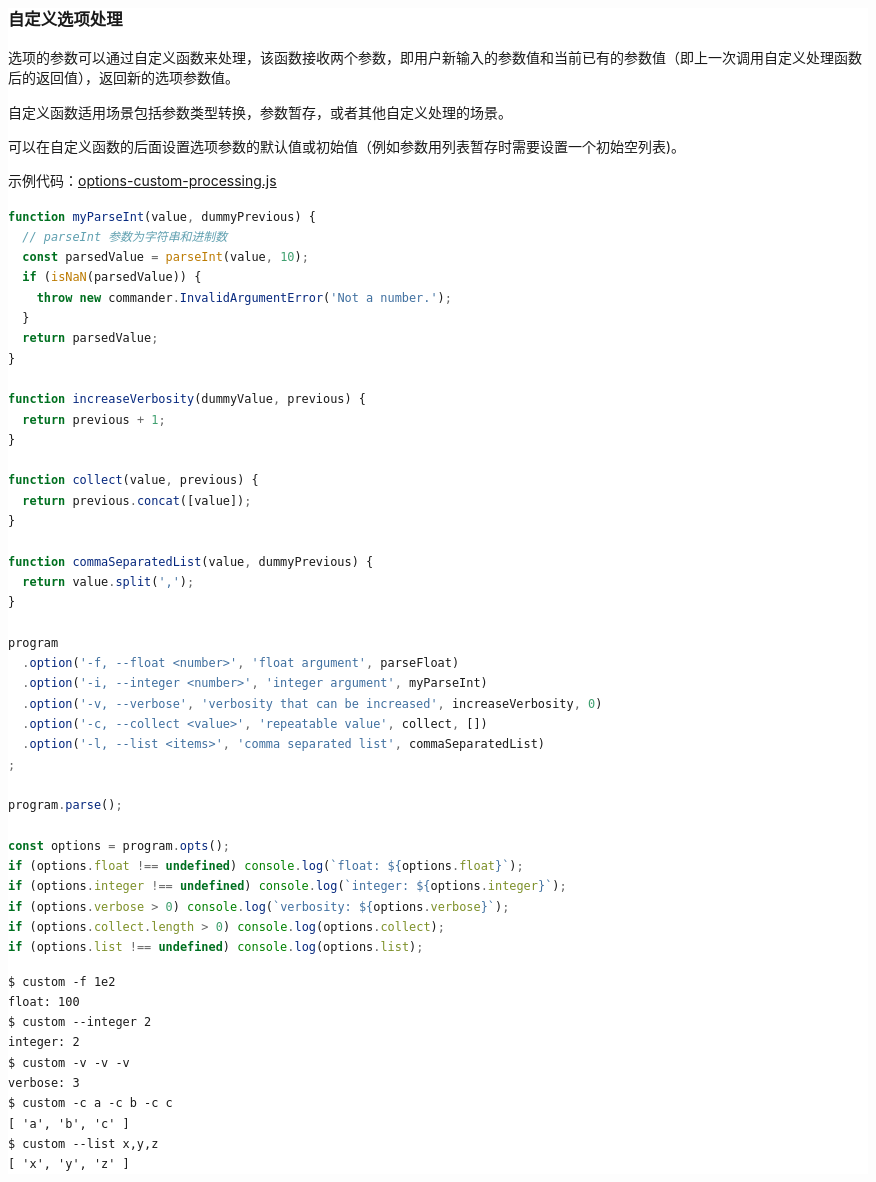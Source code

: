 ### 自定义选项处理

选项的参数可以通过自定义函数来处理，该函数接收两个参数，即用户新输入的参数值和当前已有的参数值（即上一次调用自定义处理函数后的返回值），返回新的选项参数值。

自定义函数适用场景包括参数类型转换，参数暂存，或者其他自定义处理的场景。

可以在自定义函数的后面设置选项参数的默认值或初始值（例如参数用列表暂存时需要设置一个初始空列表)。

示例代码：[options-custom-processing.js](./examples/options-custom-processing.js)

```js
function myParseInt(value, dummyPrevious) {
  // parseInt 参数为字符串和进制数
  const parsedValue = parseInt(value, 10);
  if (isNaN(parsedValue)) {
    throw new commander.InvalidArgumentError('Not a number.');
  }
  return parsedValue;
}

function increaseVerbosity(dummyValue, previous) {
  return previous + 1;
}

function collect(value, previous) {
  return previous.concat([value]);
}

function commaSeparatedList(value, dummyPrevious) {
  return value.split(',');
}

program
  .option('-f, --float <number>', 'float argument', parseFloat)
  .option('-i, --integer <number>', 'integer argument', myParseInt)
  .option('-v, --verbose', 'verbosity that can be increased', increaseVerbosity, 0)
  .option('-c, --collect <value>', 'repeatable value', collect, [])
  .option('-l, --list <items>', 'comma separated list', commaSeparatedList)
;

program.parse();

const options = program.opts();
if (options.float !== undefined) console.log(`float: ${options.float}`);
if (options.integer !== undefined) console.log(`integer: ${options.integer}`);
if (options.verbose > 0) console.log(`verbosity: ${options.verbose}`);
if (options.collect.length > 0) console.log(options.collect);
if (options.list !== undefined) console.log(options.list);
```

```console
$ custom -f 1e2
float: 100
$ custom --integer 2
integer: 2
$ custom -v -v -v
verbose: 3
$ custom -c a -c b -c c
[ 'a', 'b', 'c' ]
$ custom --list x,y,z
[ 'x', 'y', 'z' ]
```
